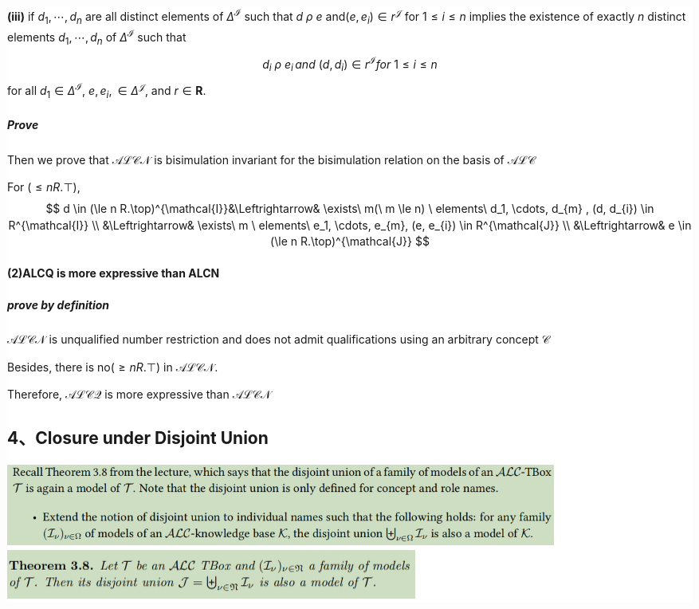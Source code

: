 **(iii)** if $d_1, \cdots, d_{n}$ are all distinct elements of $\Delta^{\mathcal{I}}$ such that $d \ \rho \ e$ and$(e, e_i) \in r^{\mathcal{J}}$ for $1 \le i \le n$ implies the existence of exactly $n$ distinct elements $d_1, \cdots, d_{n}$ of $\Delta^{\mathcal{I}}$ such that
$$
d_i \ \rho \ e_i \, and\ (d, d_i) \in r^{\mathcal{I}} for \  1 \le i \le n
$$
for all $d_1 \in \Delta^{\mathcal{I}}$, $e,e_i,\in \Delta^{\mathcal{J}}$, and $r \in \mathbf{R}$.



##### Prove

Then we prove that $\mathcal{ALCN}$ is bisimulation invariant for the bisimulation relation on the basis of $\mathcal{ALC}$

For $(\le n R.\top)$,
$$
d \in (\le n R.\top)^{\mathcal{I}}&\Leftrightarrow& \exists\ m(\  m \le n) \ elements\  d_1, \cdots, d_{m} , (d, d_{i}) \in R^{\mathcal{I}} \\
&\Leftrightarrow&  \exists\ m \ elements\  e_1, \cdots, e_{m}, (e, e_{i}) \in R^{\mathcal{J}} 
\\
&\Leftrightarrow& e \in (\le n R.\top)^{\mathcal{J}}
$$


#### (2)ALCQ is more expressive than ALCN

##### prove by definition

$\mathcal{ALCN}$ is unqualified number restriction and does not admit qualifications using an arbitrary concept $\mathcal{C}$

Besides, there is no$(\ge n R.\top)$ in $\mathcal{ALCN}$.

Therefore, $\mathcal{ALCQ}$ is more expressive than $\mathcal{ALCN}$



## 4、Closure under Disjoint Union

<img src="KR-02.assets/image-20220502141716909.png" alt="image-20220502141716909" style="zoom:67%;" />

<img src="KR-02.assets/image-20220502141810642.png" alt="image-20220502141810642" style="zoom:50%;" />
